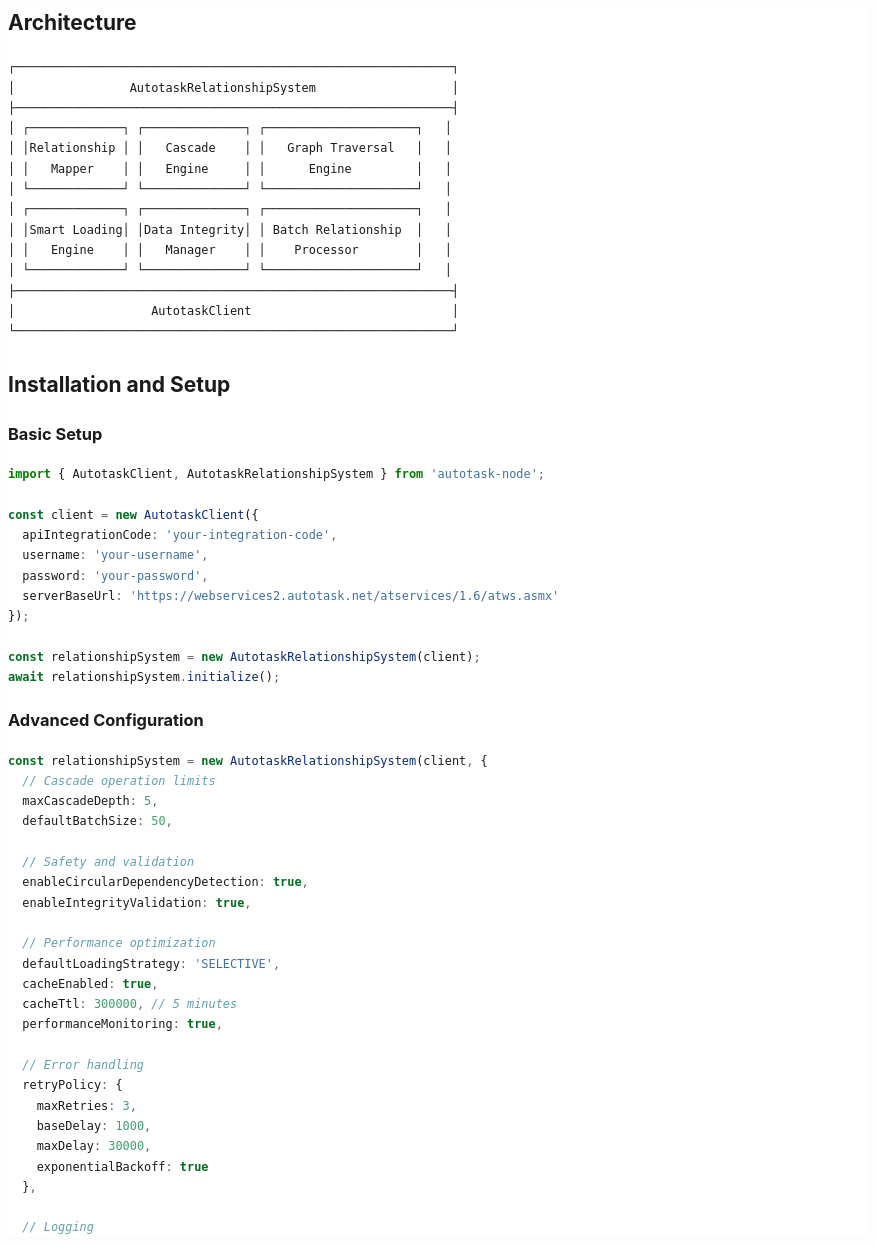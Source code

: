 ## Architecture

```
┌─────────────────────────────────────────────────────────────┐
│                AutotaskRelationshipSystem                   │
├─────────────────────────────────────────────────────────────┤
│ ┌─────────────┐ ┌──────────────┐ ┌─────────────────────┐   │
│ │Relationship │ │   Cascade    │ │   Graph Traversal   │   │
│ │   Mapper    │ │   Engine     │ │      Engine         │   │
│ └─────────────┘ └──────────────┘ └─────────────────────┘   │
│ ┌─────────────┐ ┌──────────────┐ ┌─────────────────────┐   │
│ │Smart Loading│ │Data Integrity│ │ Batch Relationship  │   │
│ │   Engine    │ │   Manager    │ │    Processor        │   │
│ └─────────────┘ └──────────────┘ └─────────────────────┘   │
├─────────────────────────────────────────────────────────────┤
│                   AutotaskClient                            │
└─────────────────────────────────────────────────────────────┘
```

## Installation and Setup

### Basic Setup

```typescript
import { AutotaskClient, AutotaskRelationshipSystem } from 'autotask-node';

const client = new AutotaskClient({
  apiIntegrationCode: 'your-integration-code',
  username: 'your-username',
  password: 'your-password',
  serverBaseUrl: 'https://webservices2.autotask.net/atservices/1.6/atws.asmx'
});

const relationshipSystem = new AutotaskRelationshipSystem(client);
await relationshipSystem.initialize();
```

### Advanced Configuration

```typescript
const relationshipSystem = new AutotaskRelationshipSystem(client, {
  // Cascade operation limits
  maxCascadeDepth: 5,
  defaultBatchSize: 50,
  
  // Safety and validation
  enableCircularDependencyDetection: true,
  enableIntegrityValidation: true,
  
  // Performance optimization
  defaultLoadingStrategy: 'SELECTIVE',
  cacheEnabled: true,
  cacheTtl: 300000, // 5 minutes
  performanceMonitoring: true,
  
  // Error handling
  retryPolicy: {
    maxRetries: 3,
    baseDelay: 1000,
    maxDelay: 30000,
    exponentialBackoff: true
  },
  
  // Logging
```